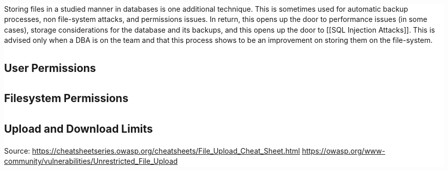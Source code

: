 Storing files in a studied manner in databases is one additional technique. This is sometimes used for automatic backup processes, non file-system attacks, and permissions issues. In return, this opens up the door to performance issues (in some cases), storage considerations for the database and its backups, and this opens up the door to [[SQL Injection Attacks]]. This is advised only when a DBA is on the team and that this process shows to be an improvement on storing them on the file-system.

## User Permissions

## Filesystem Permissions

## Upload and Download Limits









Source:
https://cheatsheetseries.owasp.org/cheatsheets/File_Upload_Cheat_Sheet.html
https://owasp.org/www-community/vulnerabilities/Unrestricted_File_Upload